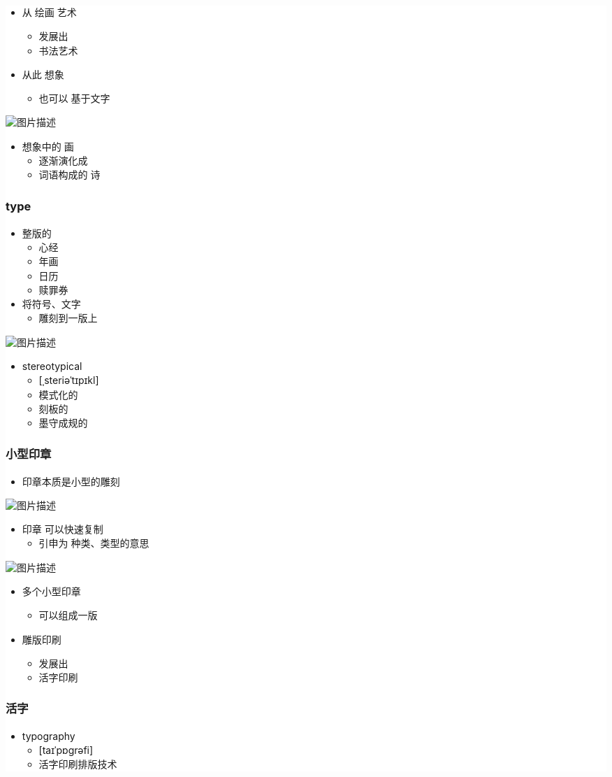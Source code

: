 - 从 绘画 艺术 
	- 发展出
	- 书法艺术

- 从此 想象 
	- 也可以 基于文字

![图片描述](https://doc.shiyanlou.com/courses/uid1190679-20240110-1704847491836)

- 想象中的 画 
	- 逐渐演化成 
	- 词语构成的 诗

### type

- 整版的
	- 心经
	- 年画
	- 日历
	- 赎罪券
- 将符号、文字
	- 雕刻到一版上

![图片描述](https://doc.shiyanlou.com/courses/uid1190679-20230115-1673732195454)

- stereotypical
	-  [ˌsteriəˈtɪpɪkl]
	- 模式化的
	- 刻板的
	- 墨守成规的

### 小型印章

- 印章本质是小型的雕刻

![图片描述](https://doc.shiyanlou.com/courses/uid1190679-20230115-1673731364934)

- 印章 可以快速复制
	- 引申为 种类、类型的意思

![图片描述](https://doc.shiyanlou.com/courses/uid1190679-20230115-1673730835896)

- 多个小型印章
	- 可以组成一版

- 雕版印刷 
	- 发展出
	- 活字印刷

### 活字

- typography 
	- [taɪˈpɒɡrəfi]
	- 活字印刷排版技术
